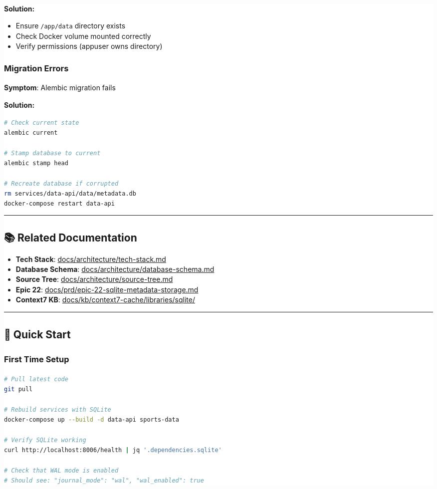**Solution:**
- Ensure `/app/data` directory exists
- Check Docker volume mounted correctly
- Verify permissions (appuser owns directory)

### Migration Errors

**Symptom**: Alembic migration fails

**Solution:**
```bash
# Check current state
alembic current

# Stamp database to current
alembic stamp head

# Recreate database if corrupted
rm services/data-api/data/metadata.db
docker-compose restart data-api
```

---

## 📚 Related Documentation

- **Tech Stack**: [docs/architecture/tech-stack.md](../architecture/tech-stack.md)
- **Database Schema**: [docs/architecture/database-schema.md](../architecture/database-schema.md)
- **Source Tree**: [docs/architecture/source-tree.md](../architecture/source-tree.md)
- **Epic 22**: [docs/prd/epic-22-sqlite-metadata-storage.md](../prd/epic-22-sqlite-metadata-storage.md)
- **Context7 KB**: [docs/kb/context7-cache/libraries/sqlite/](../kb/context7-cache/libraries/sqlite/)

---

## 🚀 Quick Start

### First Time Setup

```bash
# Pull latest code
git pull

# Rebuild services with SQLite
docker-compose up --build -d data-api sports-data

# Verify SQLite working
curl http://localhost:8006/health | jq '.dependencies.sqlite'

# Check that WAL mode is enabled
# Should see: "journal_mode": "wal", "wal_enabled": true
```
